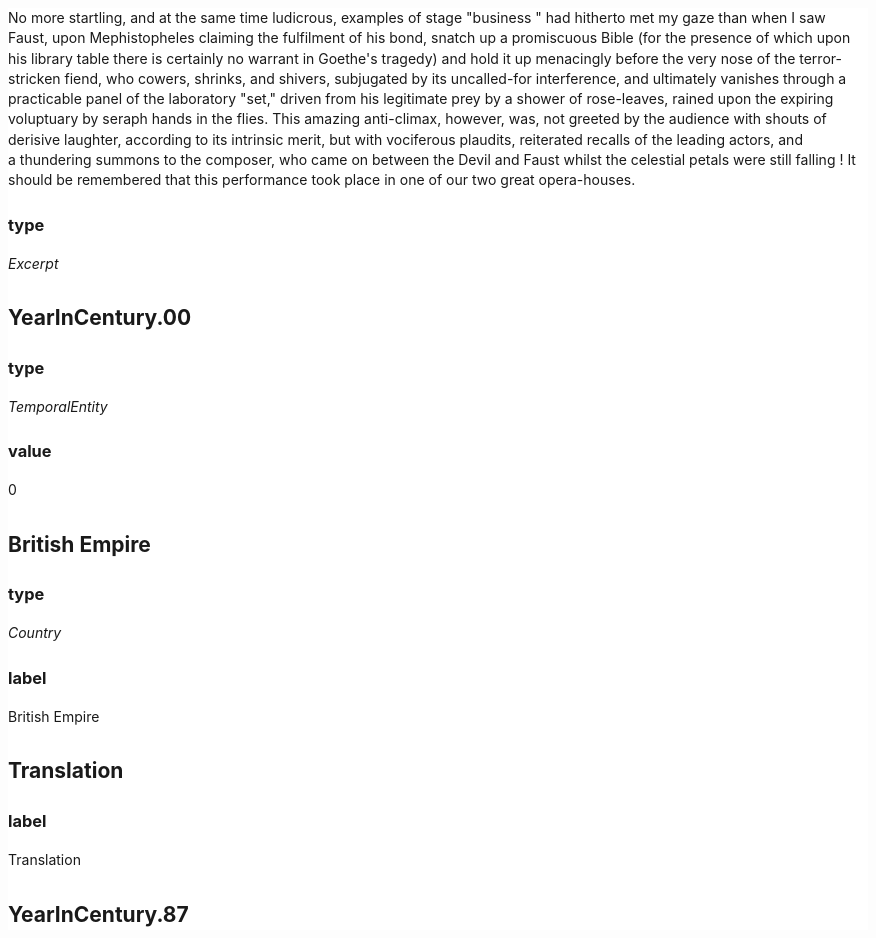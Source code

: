 
<p>No more&nbsp;startling, and at the same time ludicrous, examples of&nbsp;stage "business " had hitherto met my gaze than when&nbsp;I saw Faust, upon Mephistopheles claiming the fulfilment&nbsp;of his bond, snatch up a promiscuous Bible (for the presence of which upon his library table there is certainly&nbsp;no warrant in Goethe's tragedy) and hold it up menacingly before the very nose of the terror-stricken fiend,&nbsp;who cowers, shrinks, and shivers, subjugated by its uncalled-for interference, and ultimately vanishes through&nbsp;a practicable panel of the laboratory "set," driven from&nbsp;his legitimate prey by a shower of rose-leaves, rained&nbsp;upon the expiring voluptuary by seraph hands in the flies. This amazing anti-climax,&nbsp;however, was, not&nbsp;greeted by the audience with shouts of derisive laughter,&nbsp;according to its intrinsic merit, but with vociferous&nbsp;plaudits, reiterated recalls of the leading actors, and a&nbsp;thundering summons to the composer, who came on&nbsp;between the Devil and Faust whilst the celestial petals&nbsp;were still falling ! It should be remembered that this&nbsp;performance took place in one of our two great opera-houses.</p>

### type


*Excerpt*

## YearInCentury.00

### type


*TemporalEntity*

### value


0

## British Empire

### type


*Country*

### label


British Empire

## Translation

### label


Translation

## YearInCentury.87
